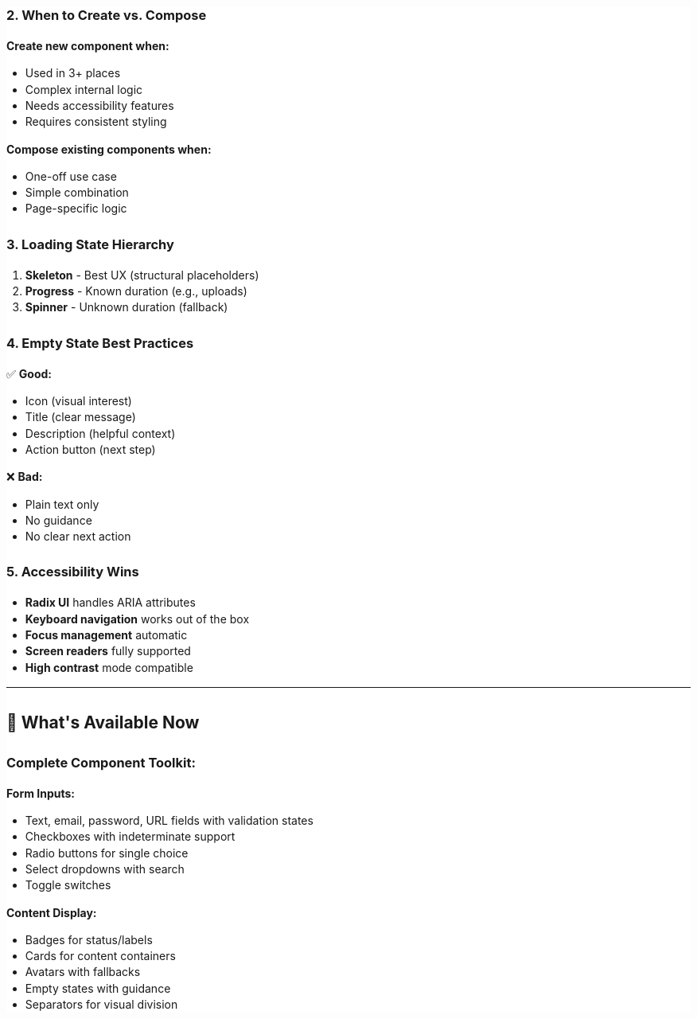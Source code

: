 ### **2. When to Create vs. Compose**
**Create new component when:**
- Used in 3+ places
- Complex internal logic
- Needs accessibility features
- Requires consistent styling

**Compose existing components when:**
- One-off use case
- Simple combination
- Page-specific logic

### **3. Loading State Hierarchy**
1. **Skeleton** - Best UX (structural placeholders)
2. **Progress** - Known duration (e.g., uploads)
3. **Spinner** - Unknown duration (fallback)

### **4. Empty State Best Practices**
✅ **Good:**
- Icon (visual interest)
- Title (clear message)
- Description (helpful context)
- Action button (next step)

❌ **Bad:**
- Plain text only
- No guidance
- No clear next action

### **5. Accessibility Wins**
- **Radix UI** handles ARIA attributes
- **Keyboard navigation** works out of the box
- **Focus management** automatic
- **Screen readers** fully supported
- **High contrast** mode compatible

---

## 🚀 What's Available Now

### **Complete Component Toolkit:**

**Form Inputs:**
- Text, email, password, URL fields with validation states
- Checkboxes with indeterminate support
- Radio buttons for single choice
- Select dropdowns with search
- Toggle switches

**Content Display:**
- Badges for status/labels
- Cards for content containers
- Avatars with fallbacks
- Empty states with guidance
- Separators for visual division
